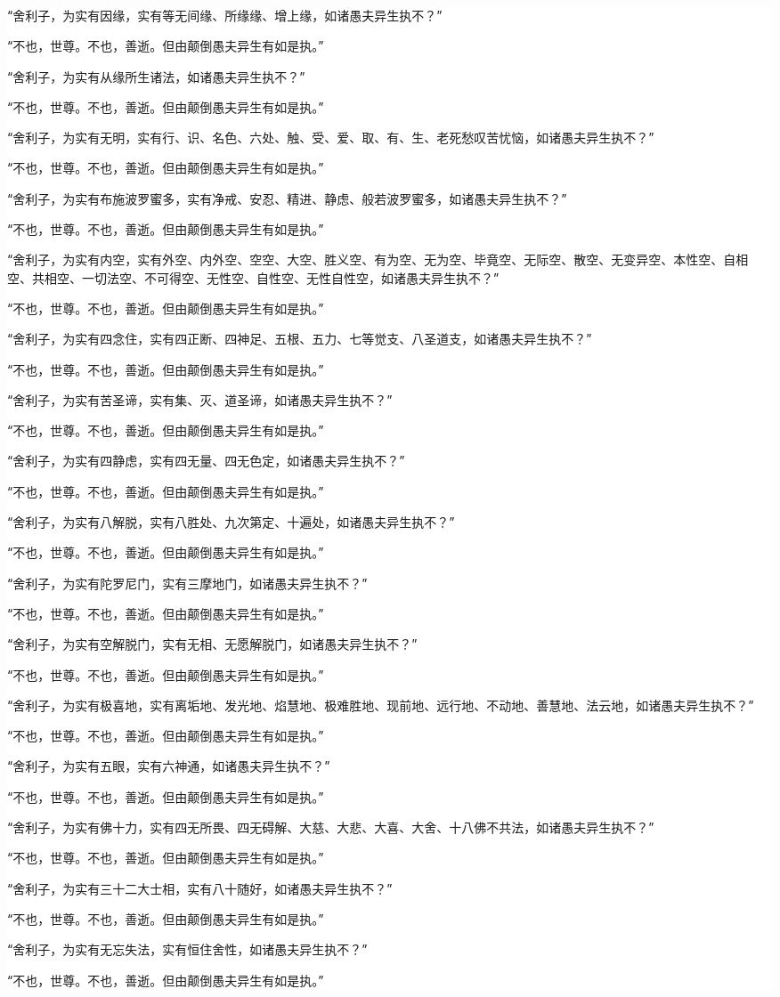“舍利子，为实有因缘，实有等无间缘、所缘缘、增上缘，如诸愚夫异生执不？”

“不也，世尊。不也，善逝。但由颠倒愚夫异生有如是执。”

“舍利子，为实有从缘所生诸法，如诸愚夫异生执不？”

“不也，世尊。不也，善逝。但由颠倒愚夫异生有如是执。”

“舍利子，为实有无明，实有行、识、名色、六处、触、受、爱、取、有、生、老死愁叹苦忧恼，如诸愚夫异生执不？”

“不也，世尊。不也，善逝。但由颠倒愚夫异生有如是执。”

“舍利子，为实有布施波罗蜜多，实有净戒、安忍、精进、静虑、般若波罗蜜多，如诸愚夫异生执不？”

“不也，世尊。不也，善逝。但由颠倒愚夫异生有如是执。”

“舍利子，为实有内空，实有外空、内外空、空空、大空、胜义空、有为空、无为空、毕竟空、无际空、散空、无变异空、本性空、自相空、共相空、一切法空、不可得空、无性空、自性空、无性自性空，如诸愚夫异生执不？”

“不也，世尊。不也，善逝。但由颠倒愚夫异生有如是执。”

“舍利子，为实有四念住，实有四正断、四神足、五根、五力、七等觉支、八圣道支，如诸愚夫异生执不？”

“不也，世尊。不也，善逝。但由颠倒愚夫异生有如是执。”

“舍利子，为实有苦圣谛，实有集、灭、道圣谛，如诸愚夫异生执不？”

“不也，世尊。不也，善逝。但由颠倒愚夫异生有如是执。”

“舍利子，为实有四静虑，实有四无量、四无色定，如诸愚夫异生执不？”

“不也，世尊。不也，善逝。但由颠倒愚夫异生有如是执。”

“舍利子，为实有八解脱，实有八胜处、九次第定、十遍处，如诸愚夫异生执不？”

“不也，世尊。不也，善逝。但由颠倒愚夫异生有如是执。”

“舍利子，为实有陀罗尼门，实有三摩地门，如诸愚夫异生执不？”

“不也，世尊。不也，善逝。但由颠倒愚夫异生有如是执。”

“舍利子，为实有空解脱门，实有无相、无愿解脱门，如诸愚夫异生执不？”

“不也，世尊。不也，善逝。但由颠倒愚夫异生有如是执。”

“舍利子，为实有极喜地，实有离垢地、发光地、焰慧地、极难胜地、现前地、远行地、不动地、善慧地、法云地，如诸愚夫异生执不？”

“不也，世尊。不也，善逝。但由颠倒愚夫异生有如是执。”

“舍利子，为实有五眼，实有六神通，如诸愚夫异生执不？”

“不也，世尊。不也，善逝。但由颠倒愚夫异生有如是执。”

“舍利子，为实有佛十力，实有四无所畏、四无碍解、大慈、大悲、大喜、大舍、十八佛不共法，如诸愚夫异生执不？”

“不也，世尊。不也，善逝。但由颠倒愚夫异生有如是执。”

“舍利子，为实有三十二大士相，实有八十随好，如诸愚夫异生执不？”

“不也，世尊。不也，善逝。但由颠倒愚夫异生有如是执。”

“舍利子，为实有无忘失法，实有恒住舍性，如诸愚夫异生执不？”

“不也，世尊。不也，善逝。但由颠倒愚夫异生有如是执。”
